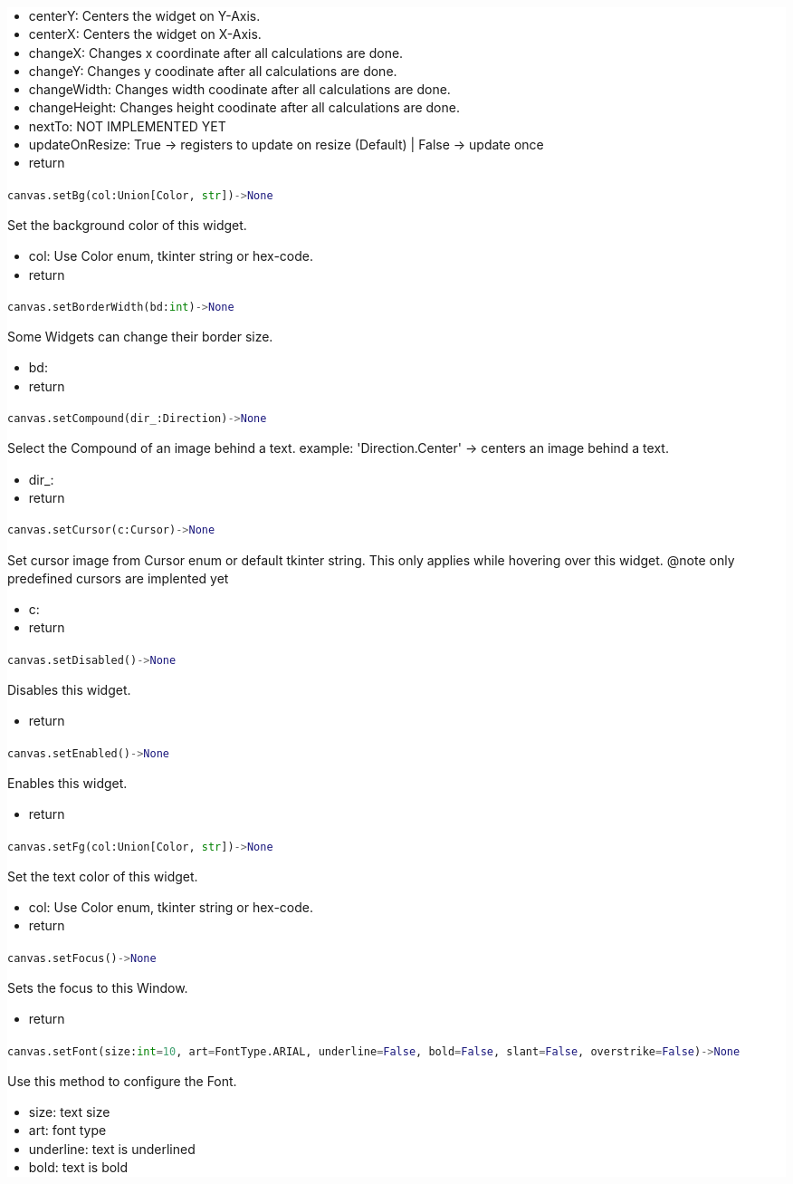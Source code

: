 -  centerY: Centers the widget on Y-Axis.
-  centerX: Centers the widget on X-Axis.
-  changeX: Changes x coordinate after all calculations are done.
-  changeY: Changes y coodinate after all calculations are done.
-  changeWidth: Changes width coodinate after all calculations are done.
-  changeHeight: Changes height coodinate after all calculations are done.
-  nextTo: NOT IMPLEMENTED YET
-  updateOnResize: True -> registers to update on resize (Default) | False -> update once
- return 
```python
canvas.setBg(col:Union[Color, str])->None
```
Set the background color of this widget.
-  col: Use Color enum, tkinter string or hex-code.
- return 
```python
canvas.setBorderWidth(bd:int)->None
```
Some Widgets can change their border size.
-  bd:
- return 
```python
canvas.setCompound(dir_:Direction)->None
```
Select the Compound of an image behind a text.
example:
'Direction.Center' -> centers an image behind a text.
-  dir_:
- return 
```python
canvas.setCursor(c:Cursor)->None
```
Set cursor image from Cursor enum or default tkinter string.
This only applies while hovering over this widget.
@note only predefined cursors are implented yet
-  c:
- return 
```python
canvas.setDisabled()->None
```
Disables this widget.
- return 
```python
canvas.setEnabled()->None
```
Enables this widget.
- return 
```python
canvas.setFg(col:Union[Color, str])->None
```
Set the text color of this widget.
-  col: Use Color enum, tkinter string or hex-code.
- return 
```python
canvas.setFocus()->None
```
Sets the focus to this Window.
- return 
```python
canvas.setFont(size:int=10, art=FontType.ARIAL, underline=False, bold=False, slant=False, overstrike=False)->None
```
Use this method to configure the Font.
-  size: text size
-  art: font type
-  underline: text is underlined
-  bold: text is bold